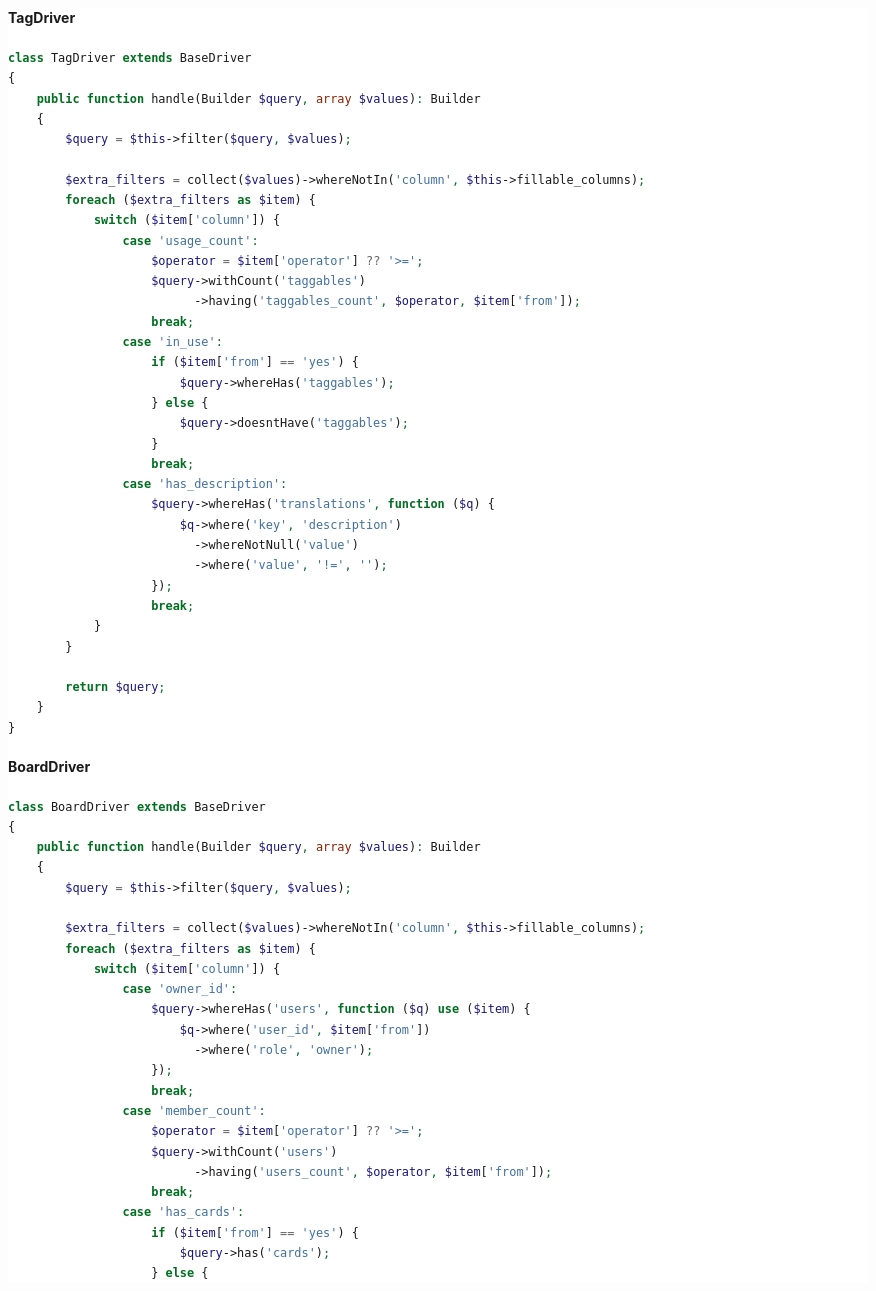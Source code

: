 #### TagDriver
```php
class TagDriver extends BaseDriver
{
    public function handle(Builder $query, array $values): Builder
    {
        $query = $this->filter($query, $values);

        $extra_filters = collect($values)->whereNotIn('column', $this->fillable_columns);
        foreach ($extra_filters as $item) {
            switch ($item['column']) {
                case 'usage_count':
                    $operator = $item['operator'] ?? '>=';
                    $query->withCount('taggables')
                          ->having('taggables_count', $operator, $item['from']);
                    break;
                case 'in_use':
                    if ($item['from'] == 'yes') {
                        $query->whereHas('taggables');
                    } else {
                        $query->doesntHave('taggables');
                    }
                    break;
                case 'has_description':
                    $query->whereHas('translations', function ($q) {
                        $q->where('key', 'description')
                          ->whereNotNull('value')
                          ->where('value', '!=', '');
                    });
                    break;
            }
        }
        
        return $query;
    }
}
```

#### BoardDriver
```php
class BoardDriver extends BaseDriver
{
    public function handle(Builder $query, array $values): Builder
    {
        $query = $this->filter($query, $values);

        $extra_filters = collect($values)->whereNotIn('column', $this->fillable_columns);
        foreach ($extra_filters as $item) {
            switch ($item['column']) {
                case 'owner_id':
                    $query->whereHas('users', function ($q) use ($item) {
                        $q->where('user_id', $item['from'])
                          ->where('role', 'owner');
                    });
                    break;
                case 'member_count':
                    $operator = $item['operator'] ?? '>=';
                    $query->withCount('users')
                          ->having('users_count', $operator, $item['from']);
                    break;
                case 'has_cards':
                    if ($item['from'] == 'yes') {
                        $query->has('cards');
                    } else {
```